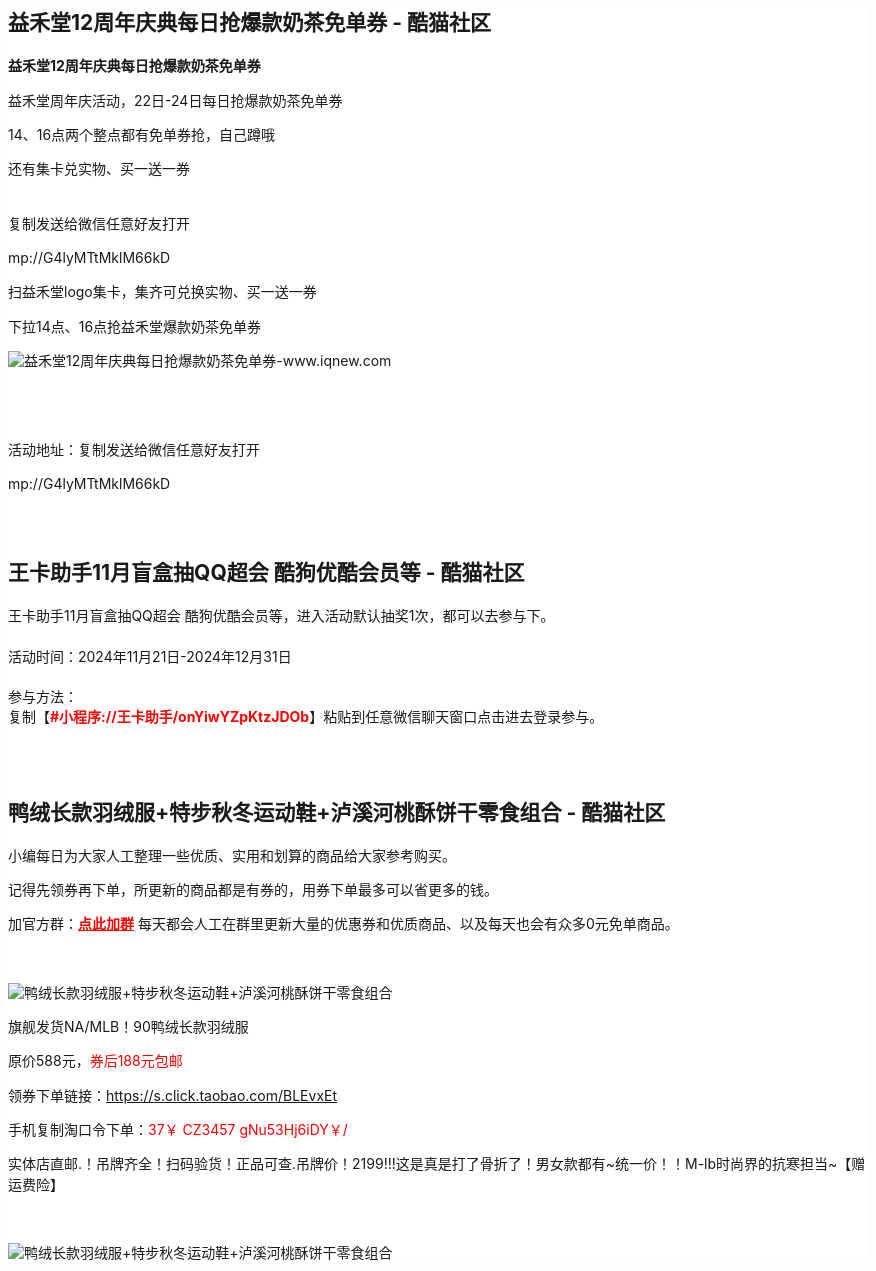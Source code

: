 
## 益禾堂12周年庆典每日抢爆款奶茶免单券 - 酷猫社区
<p><strong>益禾堂12周年庆典每日抢爆款奶茶免单券</strong></p> 
<p>益禾堂周年庆活动，22日-24日每日抢爆款奶茶免单券</p> 
<p>14、16点两个整点都有免单券抢，自己蹲哦</p> 
<p>还有集卡兑实物、买一送一券</p> 
<p><br>复制发送给微信任意好友打开</p> 
<p>mp://G4lyMTtMklM66kD</p> 
<p>扫益禾堂logo集卡，集齐可兑换实物、买一送一券</p> 
<p>下拉14点、16点抢益禾堂爆款奶茶免单券</p> 
<p></p><div class="el-image"><img alt="益禾堂12周年庆典每日抢爆款奶茶免单券-www.iqnew.com" src="https://image.smallfawn.work/?url=https://img.iqnew.com/d/file/p/2024/11/22/3978f4dd275e1bd8bf8024fcfdfd24ea.jpg" style="width: 645px; *//* height: 711px;" class="el-image__inner el-image__preview" referrerpolicy="no-referrer"></div><p></p> 
<p>&nbsp;</p> 
<p><br>活动地址：复制发送给微信任意好友打开</p> 
<p>mp://G4lyMTtMklM66kD</p>
<br>

## 王卡助手11月盲盒抽QQ超会 酷狗优酷会员等 - 酷猫社区
<div>
 王卡助手11月盲盒抽QQ超会 酷狗优酷会员等，进入活动默认抽奖1次，都可以去参与下。
</div> 
<div>
 &nbsp;
</div> 
<div>
 活动时间：2024年11月21日-2024年12月31日
</div> 
<div>
 &nbsp;
</div> 
<div>
 参与方法：
</div> 
<div>
 复制【<strong><span style="color: rgb(255, 0, 0);">#小程序://王卡助手/onYiwYZpKtzJDOb</span></strong>】粘贴到任意微信聊天窗口点击进去登录参与。
</div> 
<div>
 &nbsp;
</div> 
<div>
 <div class="el-image"><img src="https://image.smallfawn.work/?url=https://image.baidu.com/search/down?url=http://tp.qqyewu.com/picture/20241122135155244.jpg" alt="" style="cursor:pointer;" class="el-image__inner el-image__preview" referrerpolicy="no-referrer"></div>
</div>

## 鸭绒长款羽绒服+特步秋冬运动鞋+泸溪河桃酥饼干零食组合 - 酷猫社区
<p>小编每日为大家人工整理一些优质、实用和划算的商品给大家参考购买。</p> 
<p>记得先领券再下单，所更新的商品都是有券的，用券下单最多可以省更多的钱。</p> 
<p>加官方群：<span style="color: #ff0000;"><a style="color: #ff0000;" href="https://www.dir28.com/136917.html" target="_blank"><strong>点此加群</strong></a></span>&nbsp;每天都会人工在群里更新大量的优惠券和优质商品、以及每天也会有众多0元免单商品。</p> 
<p>&nbsp;</p> 
<p></p><div class="el-image"><img alt="鸭绒长款羽绒服+特步秋冬运动鞋+泸溪河桃酥饼干零食组合" src="https://image.smallfawn.work/?url=https://img.alicdn.com/imgextra/i3/2315786761/O1CN01Ojy7Ne1zoaoLv8VYg_!!2315786761.png_310x310.jpg" class="el-image__inner el-image__preview" referrerpolicy="no-referrer"></div><p></p> 
<p>旗舰发货NA/MLB！90鸭绒长款羽绒服</p> 
<p>原价588元，<span style="color: #ff0000;">券后188元包邮</span></p> 
<p>领券下单链接：<a href="https://s.click.taobao.com/BLEvxEt" target="_blank">https://s.click.taobao.com/BLEvxEt</a></p> 
<p>手机复制淘口令下单：<span style="color: #ff0000;">37￥ CZ3457 gNu53Hj6iDY￥/</span></p> 
<p>实体店直邮.！吊牌齐全！扫码验货！正品可查.吊牌价！2199!!!这是真是打了骨折了！男女款都有~统一价！！M-lb时尚界的抗寒担当~【赠运费险】</p> 
<p>&nbsp;</p> 
<p></p><div class="el-image"><img alt="鸭绒长款羽绒服+特步秋冬运动鞋+泸溪河桃酥饼干零食组合" src="https://image.smallfawn.work/?url=https://img.alicdn.com/i3/2200711282114/O1CN01WtzG861RUGHqPmEdt_!!2200711282114.jpg_310x310.jpg" class="el-image__inner el-image__preview" referrerpolicy="no-referrer"></div><p></p> 